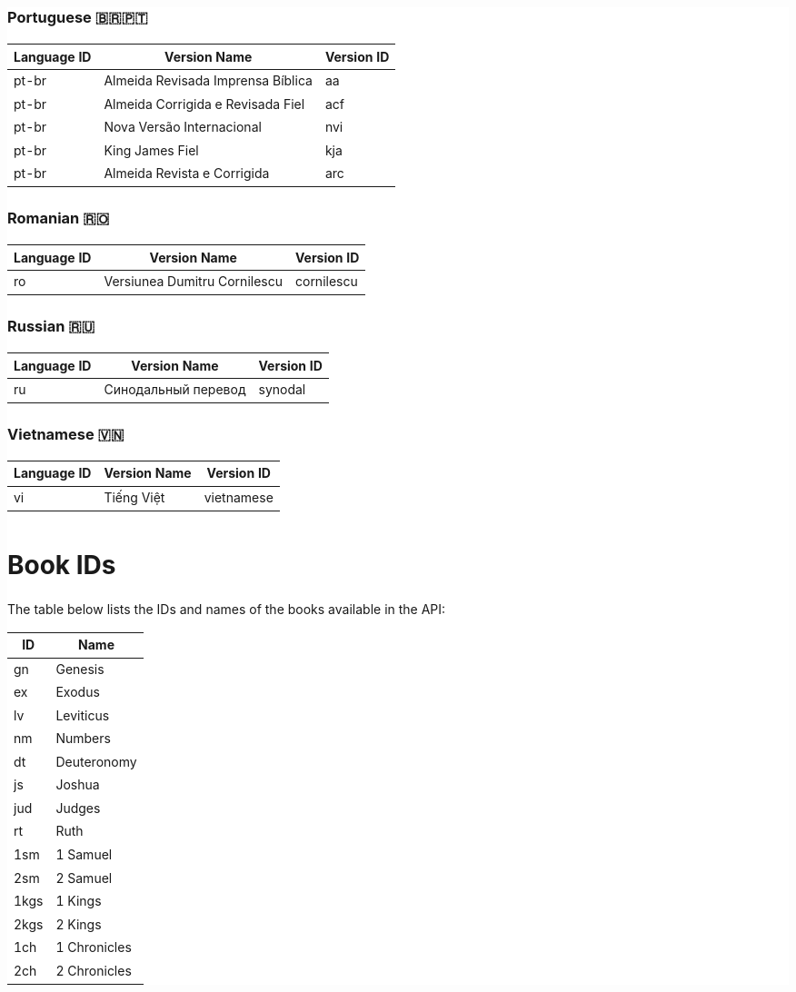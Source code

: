 ### Portuguese 🇧🇷🇵🇹

| Language ID | Version Name                      | Version ID |
| ----------- | --------------------------------- | ---------- |
| pt-br       | Almeida Revisada Imprensa Bíblica | aa         |
| pt-br       | Almeida Corrigida e Revisada Fiel | acf        |
| pt-br       | Nova Versão Internacional         | nvi        |
| pt-br       | King James Fiel                   | kja        |
| pt-br       | Almeida Revista e Corrigida       | arc        |

### Romanian 🇷🇴

| Language ID | Version Name                 | Version ID |
| ----------- | ---------------------------- | ---------- |
| ro          | Versiunea Dumitru Cornilescu | cornilescu |

### Russian 🇷🇺

| Language ID | Version Name        | Version ID |
| ----------- | ------------------- | ---------- |
| ru          | Синодальный перевод | synodal    |

### Vietnamese 🇻🇳

| Language ID | Version Name | Version ID |
| ----------- | ------------ | ---------- |
| vi          | Tiếng Việt   | vietnamese |

# Book IDs

The table below lists the IDs and names of the books available in the API:

| ID   | Name            |
| ---- | --------------- |
| gn   | Genesis         |
| ex   | Exodus          |
| lv   | Leviticus       |
| nm   | Numbers         |
| dt   | Deuteronomy     |
| js   | Joshua          |
| jud  | Judges          |
| rt   | Ruth            |
| 1sm  | 1 Samuel        |
| 2sm  | 2 Samuel        |
| 1kgs | 1 Kings         |
| 2kgs | 2 Kings         |
| 1ch  | 1 Chronicles    |
| 2ch  | 2 Chronicles    |